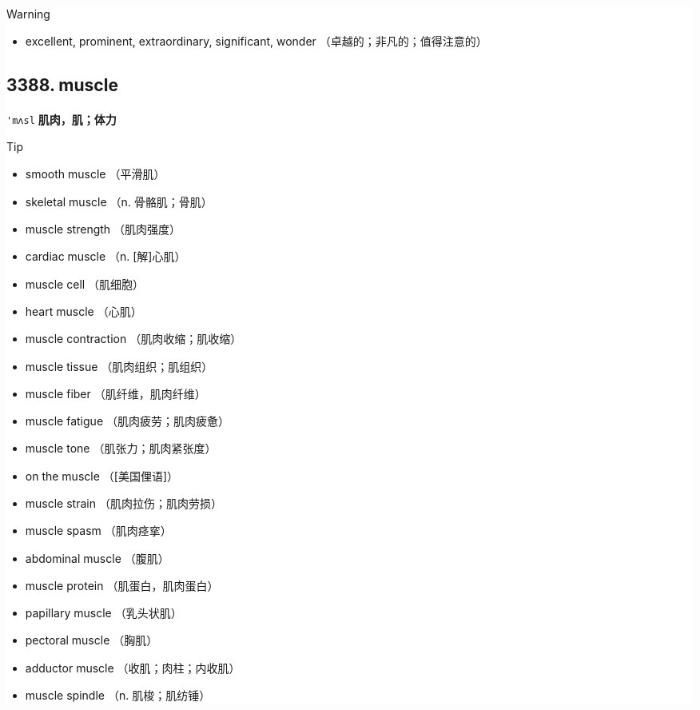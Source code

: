 > [!WARNING]
>
> - excellent, prominent, extraordinary, significant, wonder （卓越的；非凡的；值得注意的）
>

## 3388. muscle

`'mʌsl`  **肌肉，肌；体力**

> [!TIP]
>
> - smooth muscle （平滑肌）
>
> - skeletal muscle （n. 骨骼肌；骨肌）
>
> - muscle strength （肌肉强度）
>
> - cardiac muscle （n. [解]心肌）
>
> - muscle cell （肌细胞）
>
> - heart muscle （心肌）
>
> - muscle contraction （肌肉收缩；肌收缩）
>
> - muscle tissue （肌肉组织；肌组织）
>
> - muscle fiber （肌纤维，肌肉纤维）
>
> - muscle fatigue （肌肉疲劳；肌肉疲惫）
>
> - muscle tone （肌张力；肌肉紧张度）
>
> - on the muscle （[美国俚语]）
>
> - muscle strain （肌肉拉伤；肌肉劳损）
>
> - muscle spasm （肌肉痉挛）
>
> - abdominal muscle （腹肌）
>
> - muscle protein （肌蛋白，肌肉蛋白）
>
> - papillary muscle （乳头状肌）
>
> - pectoral muscle （胸肌）
>
> - adductor muscle （收肌；肉柱；内收肌）
>
> - muscle spindle （n. 肌梭；肌纺锤）
>
